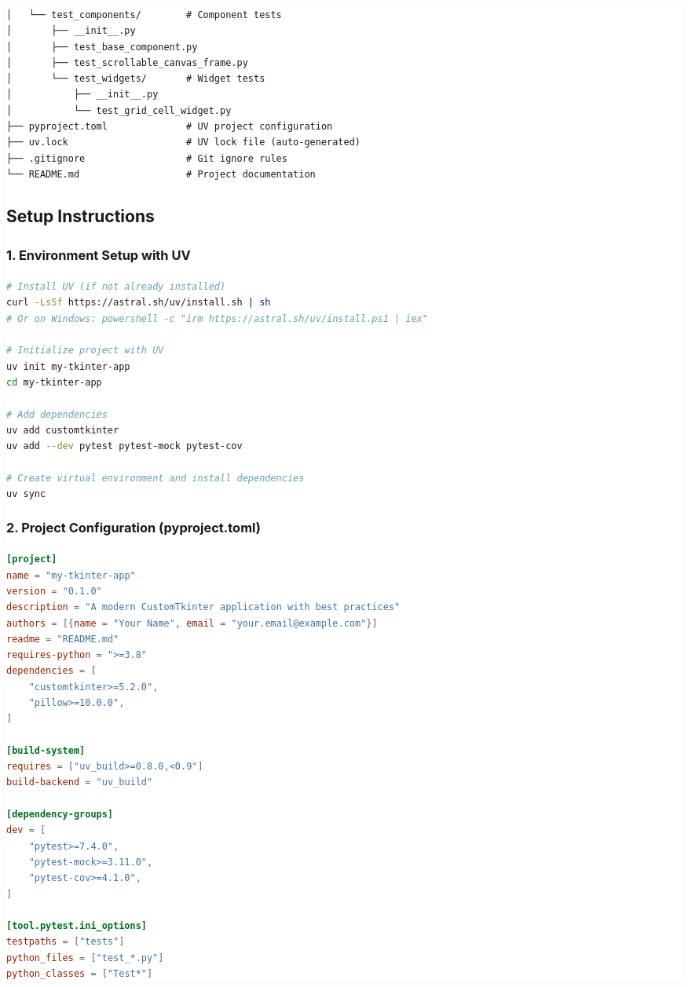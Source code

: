 ```
│   └── test_components/        # Component tests
│       ├── __init__.py
│       ├── test_base_component.py
│       ├── test_scrollable_canvas_frame.py
│       └── test_widgets/       # Widget tests
│           ├── __init__.py
│           └── test_grid_cell_widget.py
├── pyproject.toml              # UV project configuration
├── uv.lock                     # UV lock file (auto-generated)
├── .gitignore                  # Git ignore rules
└── README.md                   # Project documentation
```

## Setup Instructions

### 1. Environment Setup with UV
```bash
# Install UV (if not already installed)
curl -LsSf https://astral.sh/uv/install.sh | sh
# Or on Windows: powershell -c "irm https://astral.sh/uv/install.ps1 | iex"

# Initialize project with UV
uv init my-tkinter-app
cd my-tkinter-app

# Add dependencies
uv add customtkinter
uv add --dev pytest pytest-mock pytest-cov

# Create virtual environment and install dependencies
uv sync
```

### 2. Project Configuration (pyproject.toml)
```toml
[project]
name = "my-tkinter-app"
version = "0.1.0"
description = "A modern CustomTkinter application with best practices"
authors = [{name = "Your Name", email = "your.email@example.com"}]
readme = "README.md"
requires-python = ">=3.8"
dependencies = [
    "customtkinter>=5.2.0",
    "pillow>=10.0.0",
]

[build-system]
requires = ["uv_build>=0.8.0,<0.9"]
build-backend = "uv_build"

[dependency-groups]
dev = [
    "pytest>=7.4.0",
    "pytest-mock>=3.11.0",
    "pytest-cov>=4.1.0",
]

[tool.pytest.ini_options]
testpaths = ["tests"]
python_files = ["test_*.py"]
python_classes = ["Test*"]
```